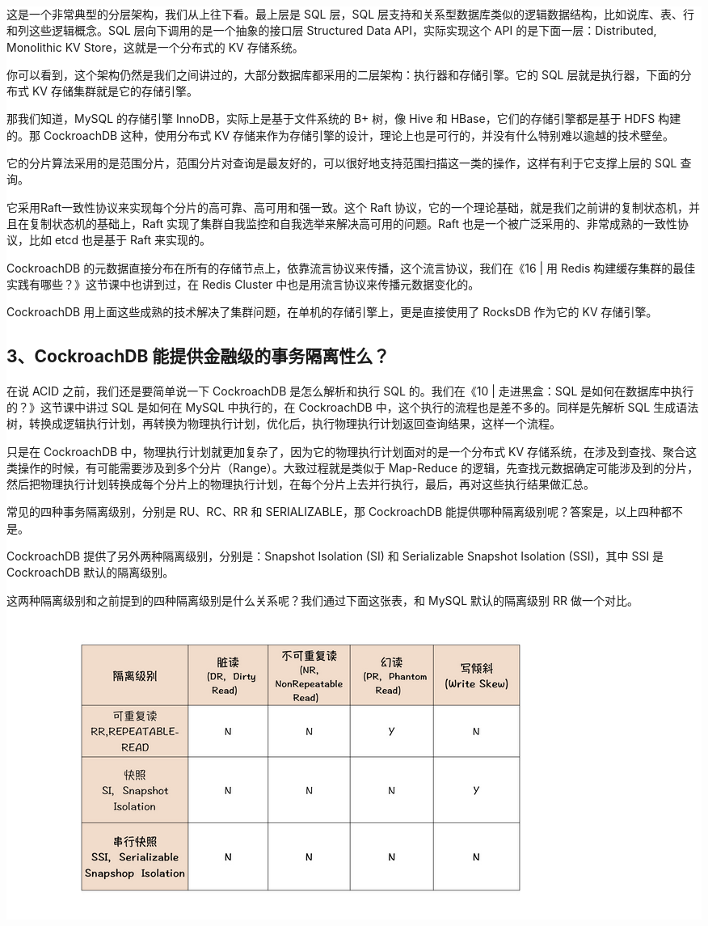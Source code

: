 这是一个非常典型的分层架构，我们从上往下看。最上层是 SQL 层，SQL 层支持和关系型数据库类似的逻辑数据结构，比如说库、表、行和列这些逻辑概念。SQL 层向下调用的是一个抽象的接口层 Structured Data API，实际实现这个 API 的是下面一层：Distributed, Monolithic KV Store，这就是一个分布式的 KV 存储系统。

你可以看到，这个架构仍然是我们之间讲过的，大部分数据库都采用的二层架构：执行器和存储引擎。它的 SQL 层就是执行器，下面的分布式 KV 存储集群就是它的存储引擎。

那我们知道，MySQL 的存储引擎 InnoDB，实际上是基于文件系统的 B+ 树，像 Hive 和 HBase，它们的存储引擎都是基于 HDFS 构建的。那 CockroachDB 这种，使用分布式 KV 存储来作为存储引擎的设计，理论上也是可行的，并没有什么特别难以逾越的技术壁垒。


它的分片算法采用的是范围分片，范围分片对查询是最友好的，可以很好地支持范围扫描这一类的操作，这样有利于它支撑上层的 SQL 查询。

它采用Raft一致性协议来实现每个分片的高可靠、高可用和强一致。这个 Raft 协议，它的一个理论基础，就是我们之前讲的复制状态机，并且在复制状态机的基础上，Raft 实现了集群自我监控和自我选举来解决高可用的问题。Raft 也是一个被广泛采用的、非常成熟的一致性协议，比如 etcd 也是基于 Raft 来实现的。


CockroachDB 的元数据直接分布在所有的存储节点上，依靠流言协议来传播，这个流言协议，我们在《16 | 用 Redis 构建缓存集群的最佳实践有哪些？》这节课中也讲到过，在 Redis Cluster 中也是用流言协议来传播元数据变化的。

CockroachDB 用上面这些成熟的技术解决了集群问题，在单机的存储引擎上，更是直接使用了 RocksDB 作为它的 KV 存储引擎。


## 3、CockroachDB 能提供金融级的事务隔离性么？

在说 ACID 之前，我们还是要简单说一下 CockroachDB 是怎么解析和执行 SQL 的。我们在《10 | 走进黑盒：SQL 是如何在数据库中执行的？》这节课中讲过 SQL 是如何在 MySQL 中执行的，在 CockroachDB 中，这个执行的流程也是差不多的。同样是先解析 SQL 生成语法树，转换成逻辑执行计划，再转换为物理执行计划，优化后，执行物理执行计划返回查询结果，这样一个流程。

只是在 CockroachDB 中，物理执行计划就更加复杂了，因为它的物理执行计划面对的是一个分布式 KV 存储系统，在涉及到查找、聚合这类操作的时候，有可能需要涉及到多个分片（Range）。大致过程就是类似于 Map-Reduce 的逻辑，先查找元数据确定可能涉及到的分片，然后把物理执行计划转换成每个分片上的物理执行计划，在每个分片上去并行执行，最后，再对这些执行结果做汇总。


常见的四种事务隔离级别，分别是 RU、RC、RR 和 SERIALIZABLE，那 CockroachDB 能提供哪种隔离级别呢？答案是，以上四种都不是。

CockroachDB 提供了另外两种隔离级别，分别是：Snapshot Isolation (SI) 和 Serializable Snapshot Isolation (SSI)，其中 SSI 是 CockroachDB 默认的隔离级别。

这两种隔离级别和之前提到的四种隔离级别是什么关系呢？我们通过下面这张表，和 MySQL 默认的隔离级别 RR 做一个对比。

![](../../pic/2020-06-06/2020-06-06-18-53-33.png)
